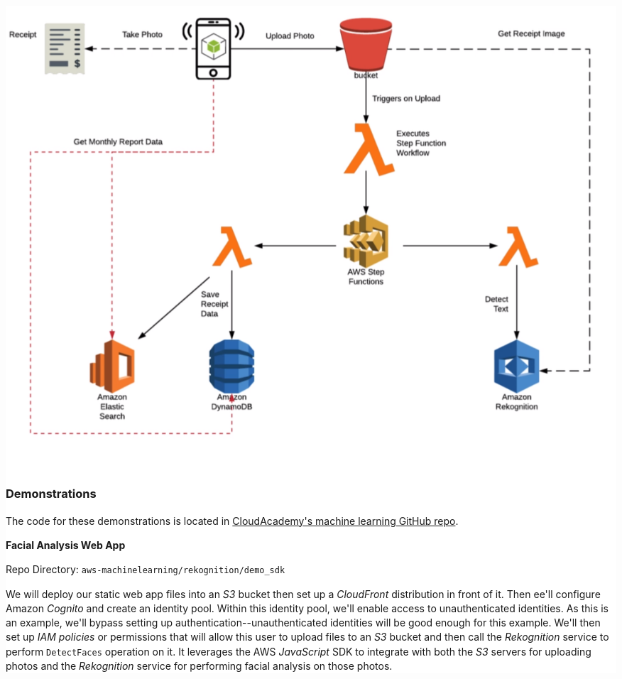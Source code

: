 ![Expenditure Reporting](images/expenditure_reporting.png)

<br/>

### Demonstrations

The code for these demonstrations is located in
[CloudAcademy's machine learning GitHub repo](https://github.com/cloudacademy/aws-machinelearning).

**Facial Analysis Web App**

Repo Directory: `aws-machinelearning/rekognition/demo_sdk`

We will deploy our static web app files into an *S3* bucket then set up a *CloudFront* distribution in front of it.
Then ee'll configure Amazon *Cognito* and create an identity pool. Within this identity pool, we'll enable access to
unauthenticated identities. As this is an example, we'll bypass setting up authentication--unauthenticated identities
will be good enough for this example. We'll then set up *IAM policies* or permissions that will allow this user to
upload files to an *S3* bucket and then call the *Rekognition* service to perform `DetectFaces` operation on it. It
leverages the AWS *JavaScript* SDK to integrate with both the *S3* servers for uploading photos and the *Rekognition*
service for performing facial analysis on those photos.
